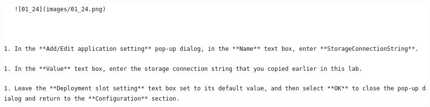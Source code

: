        ![01_24](images/01_24.png)
    
       
    
    1. In the **Add/Edit application setting** pop-up dialog, in the **Name** text box, enter **StorageConnectionString**.
    
    1. In the **Value** text box, enter the storage connection string that you copied earlier in this lab.
  
    1. Leave the **Deployment slot setting** text box set to its default value, and then select **OK** to close the pop-up dialog and return to the **Configuration** section.
